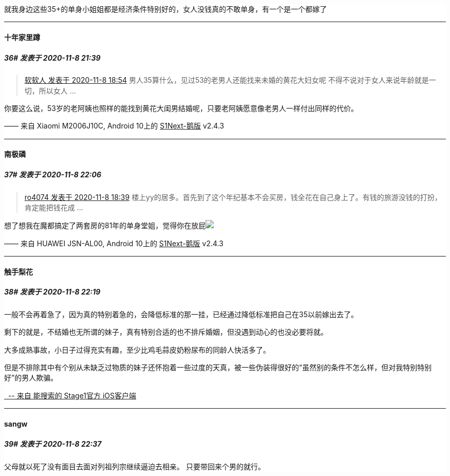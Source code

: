 
就我身边这些35+的单身小姐姐都是经济条件特别好的，女人没钱真的不敢单身，有一个是一个都嫁了


-----

####  十年家里蹲  
##### 36#       发表于 2020-11-8 21:39


<blockquote><a href="httphttps://bbs.saraba1st.com/2b/forum.php?mod=redirect&amp;goto=findpost&amp;pid=49322596&amp;ptid=1970801" target="_blank">软软人 发表于 2020-11-8 18:54</a>
男人35算什么，见过53的老男人还能找来未婚的黄花大妇女呢
不得不说对于女人来说年龄就是一切，所以女人 ...</blockquote>
你要这么说，53岁的老阿姨也照样的能找到黄花大闺男结婚呢，只要老阿姨愿意像老男人一样付出同样的代价。

—— 来自 Xiaomi M2006J10C, Android 10上的 [S1Next-鹅版](https://github.com/ykrank/S1-Next/releases) v2.4.3


-----

####  南极磷  
##### 37#       发表于 2020-11-8 22:06


<blockquote><a href="httphttps://bbs.saraba1st.com/2b/forum.php?mod=redirect&amp;goto=findpost&amp;pid=49322457&amp;ptid=1970801" target="_blank">ro4074 发表于 2020-11-8 18:39</a>
楼上yy的居多。首先到了这个年纪基本不会买房，钱全花在自己身上了。有钱的旅游没钱的打扮，肯定能把钱花成 ...</blockquote>
想了想我在魔都搞定了两套房的81年的单身堂姐，觉得你在放屁<img src="https://static.saraba1st.com/image/smiley/face2017/035.png" referrerpolicy="no-referrer">

—— 来自 HUAWEI JSN-AL00, Android 10上的 [S1Next-鹅版](https://github.com/ykrank/S1-Next/releases) v2.4.3


-----

####  触手梨花  
##### 38#       发表于 2020-11-8 22:19


一般不会再着急了，因为真的特别着急的，会降低标准的那一挂，已经通过降低标准把自己在35以前嫁出去了。

剩下的就是，不结婚也无所谓的妹子，真有特别合适的也不排斥婚姻，但没遇到动心的也没必要将就。

大多成熟事故，小日子过得充实有趣，至少比鸡毛蒜皮奶粉尿布的同龄人快活多了。

但是不排除其中有个别从未缺乏过物质的妹子还怀抱着一些过度的天真，被一些伪装得很好的“虽然别的条件不怎么样，但对我特别特别好”的男人欺骗。

[  -- 来自 能搜索的 Stage1官方 iOS客户端](https://itunes.apple.com/fi/app/saraba1st/id1221237470?mt=8)


-----

####  sangw  
##### 39#       发表于 2020-11-8 22:37


父母就以死了没有面目去面对列祖列宗继续逼迫去相亲。
只要带回来个男的就行。
